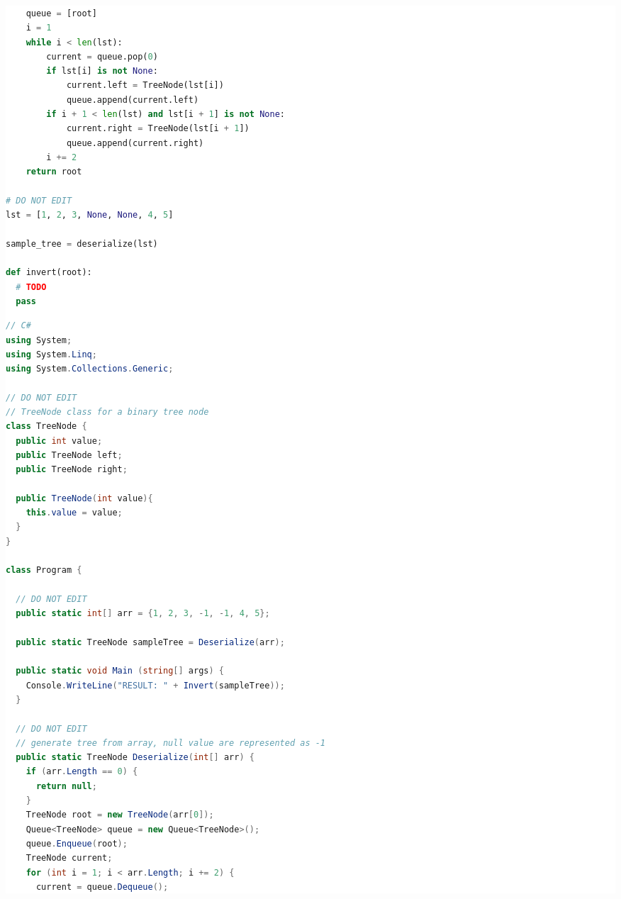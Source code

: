 ```python
    queue = [root]
    i = 1
    while i < len(lst):
        current = queue.pop(0)
        if lst[i] is not None:
            current.left = TreeNode(lst[i])
            queue.append(current.left)
        if i + 1 < len(lst) and lst[i + 1] is not None:
            current.right = TreeNode(lst[i + 1])
            queue.append(current.right)
        i += 2
    return root

# DO NOT EDIT
lst = [1, 2, 3, None, None, 4, 5]

sample_tree = deserialize(lst)

def invert(root):
  # TODO
  pass
```

```csharp
// C#
using System;
using System.Linq;
using System.Collections.Generic;

// DO NOT EDIT
// TreeNode class for a binary tree node
class TreeNode {
  public int value;
  public TreeNode left;
  public TreeNode right;

  public TreeNode(int value){
    this.value = value;
  }
}

class Program {

  // DO NOT EDIT
  public static int[] arr = {1, 2, 3, -1, -1, 4, 5};

  public static TreeNode sampleTree = Deserialize(arr);

  public static void Main (string[] args) {
    Console.WriteLine("RESULT: " + Invert(sampleTree));
  }

  // DO NOT EDIT
  // generate tree from array, null value are represented as -1
  public static TreeNode Deserialize(int[] arr) {
    if (arr.Length == 0) {
      return null;
    }
    TreeNode root = new TreeNode(arr[0]);
    Queue<TreeNode> queue = new Queue<TreeNode>();
    queue.Enqueue(root);
    TreeNode current;
    for (int i = 1; i < arr.Length; i += 2) {
      current = queue.Dequeue();
```